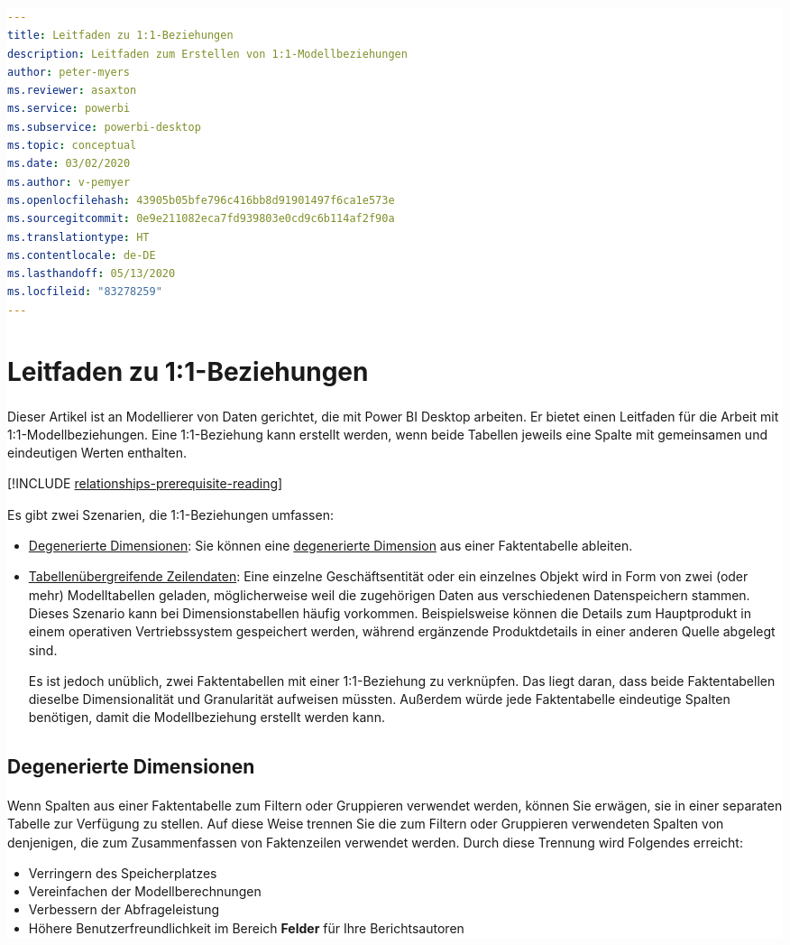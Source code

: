 ```yaml
---
title: Leitfaden zu 1:1-Beziehungen
description: Leitfaden zum Erstellen von 1:1-Modellbeziehungen
author: peter-myers
ms.reviewer: asaxton
ms.service: powerbi
ms.subservice: powerbi-desktop
ms.topic: conceptual
ms.date: 03/02/2020
ms.author: v-pemyer
ms.openlocfilehash: 43905b05bfe796c416bb8d91901497f6ca1e573e
ms.sourcegitcommit: 0e9e211082eca7fd939803e0cd9c6b114af2f90a
ms.translationtype: HT
ms.contentlocale: de-DE
ms.lasthandoff: 05/13/2020
ms.locfileid: "83278259"
---
```

# <a name="one-to-one-relationship-guidance"></a>Leitfaden zu 1:1-Beziehungen

Dieser Artikel ist an Modellierer von Daten gerichtet, die mit Power BI Desktop arbeiten. Er bietet einen Leitfaden für die Arbeit mit 1:1-Modellbeziehungen. Eine 1:1-Beziehung kann erstellt werden, wenn beide Tabellen jeweils eine Spalte mit gemeinsamen und eindeutigen Werten enthalten.

[!INCLUDE [relationships-prerequisite-reading](includes/relationships-prerequisite-reading.md)]

Es gibt zwei Szenarien, die 1:1-Beziehungen umfassen:

- [Degenerierte Dimensionen](#degenerate-dimensions): Sie können eine [degenerierte Dimension](star-schema.md#degenerate-dimensions) aus einer Faktentabelle ableiten.
- [Tabellenübergreifende Zeilendaten](#row-data-spans-across-tables): Eine einzelne Geschäftsentität oder ein einzelnes Objekt wird in Form von zwei (oder mehr) Modelltabellen geladen, möglicherweise weil die zugehörigen Daten aus verschiedenen Datenspeichern stammen. Dieses Szenario kann bei Dimensionstabellen häufig vorkommen. Beispielsweise können die Details zum Hauptprodukt in einem operativen Vertriebssystem gespeichert werden, während ergänzende Produktdetails in einer anderen Quelle abgelegt sind.

    Es ist jedoch unüblich, zwei Faktentabellen mit einer 1:1-Beziehung zu verknüpfen. Das liegt daran, dass beide Faktentabellen dieselbe Dimensionalität und Granularität aufweisen müssten. Außerdem würde jede Faktentabelle eindeutige Spalten benötigen, damit die Modellbeziehung erstellt werden kann.

## <a name="degenerate-dimensions"></a>Degenerierte Dimensionen

Wenn Spalten aus einer Faktentabelle zum Filtern oder Gruppieren verwendet werden, können Sie erwägen, sie in einer separaten Tabelle zur Verfügung zu stellen. Auf diese Weise trennen Sie die zum Filtern oder Gruppieren verwendeten Spalten von denjenigen, die zum Zusammenfassen von Faktenzeilen verwendet werden. Durch diese Trennung wird Folgendes erreicht:

- Verringern des Speicherplatzes
- Vereinfachen der Modellberechnungen
- Verbessern der Abfrageleistung
- Höhere Benutzerfreundlichkeit im Bereich **Felder** für Ihre Berichtsautoren
